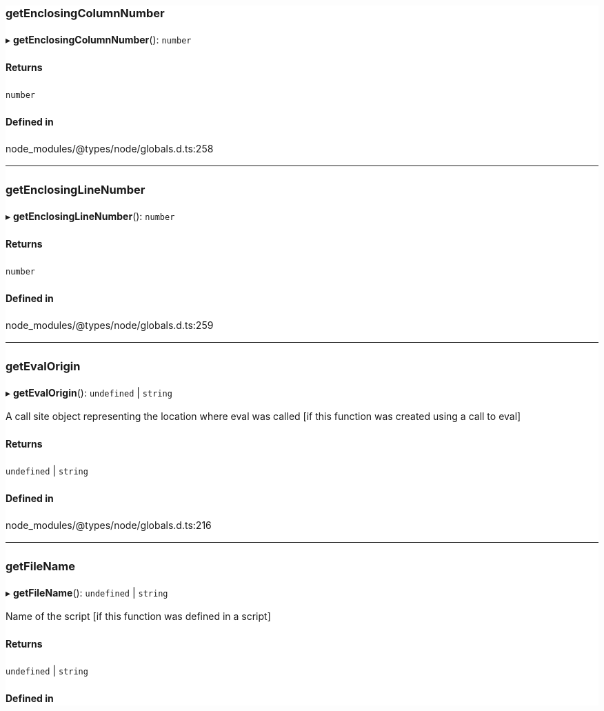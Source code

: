 ### getEnclosingColumnNumber

▸ **getEnclosingColumnNumber**(): `number`

#### Returns

`number`

#### Defined in

node_modules/@types/node/globals.d.ts:258

___

### getEnclosingLineNumber

▸ **getEnclosingLineNumber**(): `number`

#### Returns

`number`

#### Defined in

node_modules/@types/node/globals.d.ts:259

___

### getEvalOrigin

▸ **getEvalOrigin**(): `undefined` \| `string`

A call site object representing the location where eval was called
[if this function was created using a call to eval]

#### Returns

`undefined` \| `string`

#### Defined in

node_modules/@types/node/globals.d.ts:216

___

### getFileName

▸ **getFileName**(): `undefined` \| `string`

Name of the script [if this function was defined in a script]

#### Returns

`undefined` \| `string`

#### Defined in
